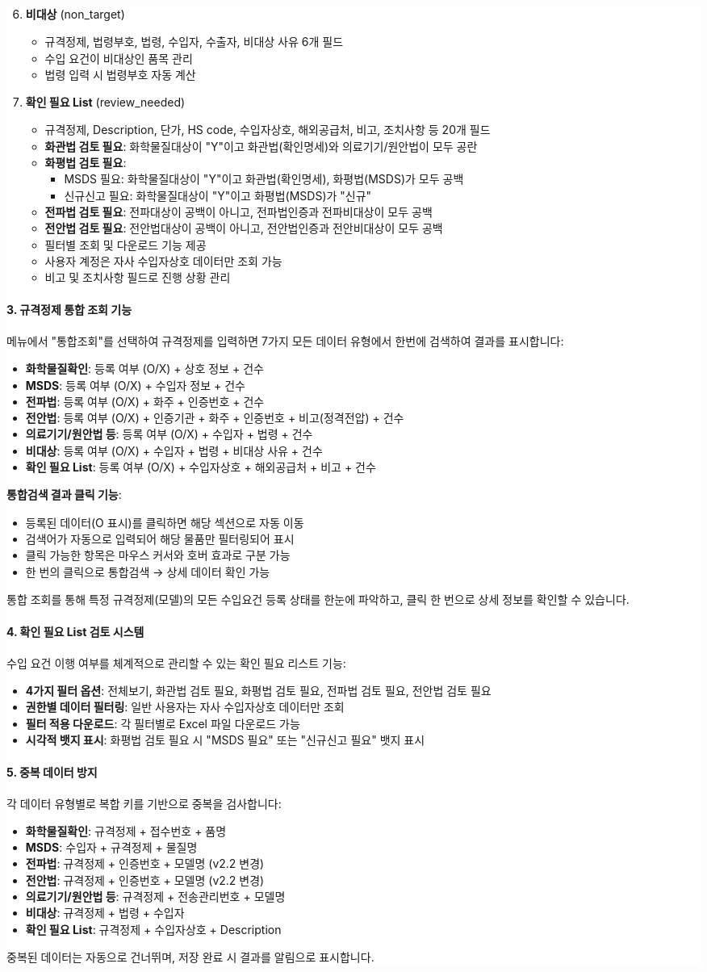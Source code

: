 6. **비대상** (non_target)
   - 규격정제, 법령부호, 법령, 수입자, 수출자, 비대상 사유 6개 필드
   - 수입 요건이 비대상인 품목 관리
   - 법령 입력 시 법령부호 자동 계산

7. **확인 필요 List** (review_needed)
   - 규격정제, Description, 단가, HS code, 수입자상호, 해외공급처, 비고, 조치사항 등 20개 필드
   - **화관법 검토 필요**: 화학물질대상이 "Y"이고 화관법(확인명세)와 의료기기/원안법이 모두 공란
   - **화평법 검토 필요**: 
     - MSDS 필요: 화학물질대상이 "Y"이고 화관법(확인명세), 화평법(MSDS)가 모두 공백
     - 신규신고 필요: 화학물질대상이 "Y"이고 화평법(MSDS)가 "신규"
   - **전파법 검토 필요**: 전파대상이 공백이 아니고, 전파법인증과 전파비대상이 모두 공백
   - **전안법 검토 필요**: 전안법대상이 공백이 아니고, 전안법인증과 전안비대상이 모두 공백
   - 필터별 조회 및 다운로드 기능 제공
   - 사용자 계정은 자사 수입자상호 데이터만 조회 가능
   - 비고 및 조치사항 필드로 진행 상황 관리

#### 3. 규격정제 통합 조회 기능
메뉴에서 "통합조회"를 선택하여 규격정제를 입력하면 7가지 모든 데이터 유형에서 한번에 검색하여 결과를 표시합니다:
- **화학물질확인**: 등록 여부 (O/X) + 상호 정보 + 건수
- **MSDS**: 등록 여부 (O/X) + 수입자 정보 + 건수
- **전파법**: 등록 여부 (O/X) + 화주 + 인증번호 + 건수
- **전안법**: 등록 여부 (O/X) + 인증기관 + 화주 + 인증번호 + 비고(정격전압) + 건수
- **의료기기/원안법 등**: 등록 여부 (O/X) + 수입자 + 법령 + 건수
- **비대상**: 등록 여부 (O/X) + 수입자 + 법령 + 비대상 사유 + 건수
- **확인 필요 List**: 등록 여부 (O/X) + 수입자상호 + 해외공급처 + 비고 + 건수

**통합검색 결과 클릭 기능**:
- 등록된 데이터(O 표시)를 클릭하면 해당 섹션으로 자동 이동
- 검색어가 자동으로 입력되어 해당 물품만 필터링되어 표시
- 클릭 가능한 항목은 마우스 커서와 호버 효과로 구분 가능
- 한 번의 클릭으로 통합검색 → 상세 데이터 확인 가능

통합 조회를 통해 특정 규격정제(모델)의 모든 수입요건 등록 상태를 한눈에 파악하고, 클릭 한 번으로 상세 정보를 확인할 수 있습니다.

#### 4. 확인 필요 List 검토 시스템
수입 요건 이행 여부를 체계적으로 관리할 수 있는 확인 필요 리스트 기능:
- **4가지 필터 옵션**: 전체보기, 화관법 검토 필요, 화평법 검토 필요, 전파법 검토 필요, 전안법 검토 필요
- **권한별 데이터 필터링**: 일반 사용자는 자사 수입자상호 데이터만 조회
- **필터 적용 다운로드**: 각 필터별로 Excel 파일 다운로드 가능
- **시각적 뱃지 표시**: 화평법 검토 필요 시 "MSDS 필요" 또는 "신규신고 필요" 뱃지 표시

#### 5. 중복 데이터 방지
각 데이터 유형별로 복합 키를 기반으로 중복을 검사합니다:
- **화학물질확인**: 규격정제 + 접수번호 + 품명
- **MSDS**: 수입자 + 규격정제 + 물질명
- **전파법**: 규격정제 + 인증번호 + 모델명 (v2.2 변경)
- **전안법**: 규격정제 + 인증번호 + 모델명 (v2.2 변경)
- **의료기기/원안법 등**: 규격정제 + 전송관리번호 + 모델명
- **비대상**: 규격정제 + 법령 + 수입자
- **확인 필요 List**: 규격정제 + 수입자상호 + Description

중복된 데이터는 자동으로 건너뛰며, 저장 완료 시 결과를 알림으로 표시합니다.
